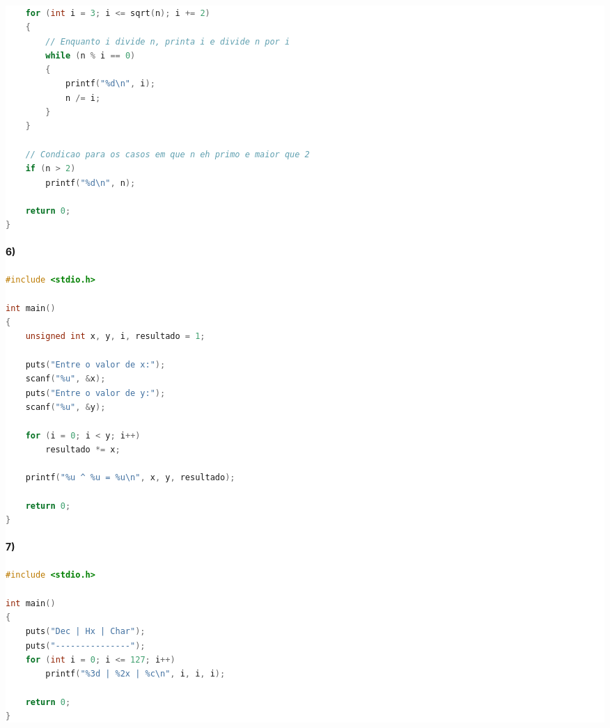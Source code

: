 ```C
    for (int i = 3; i <= sqrt(n); i += 2)
    {
        // Enquanto i divide n, printa i e divide n por i
        while (n % i == 0)
        {
            printf("%d\n", i);
            n /= i;
        }
    }

    // Condicao para os casos em que n eh primo e maior que 2
    if (n > 2)
        printf("%d\n", n);

    return 0;
}
```

<div style="page-break-after: always;"></div>

#### 6)

```C
#include <stdio.h>

int main()
{
    unsigned int x, y, i, resultado = 1;

    puts("Entre o valor de x:");
    scanf("%u", &x);
    puts("Entre o valor de y:");
    scanf("%u", &y);

    for (i = 0; i < y; i++)
        resultado *= x;

    printf("%u ^ %u = %u\n", x, y, resultado);

    return 0;
}
```

#### 7)

```C
#include <stdio.h>

int main()
{
    puts("Dec | Hx | Char");
    puts("---------------");
    for (int i = 0; i <= 127; i++)
        printf("%3d | %2x | %c\n", i, i, i);

    return 0;
}
```
